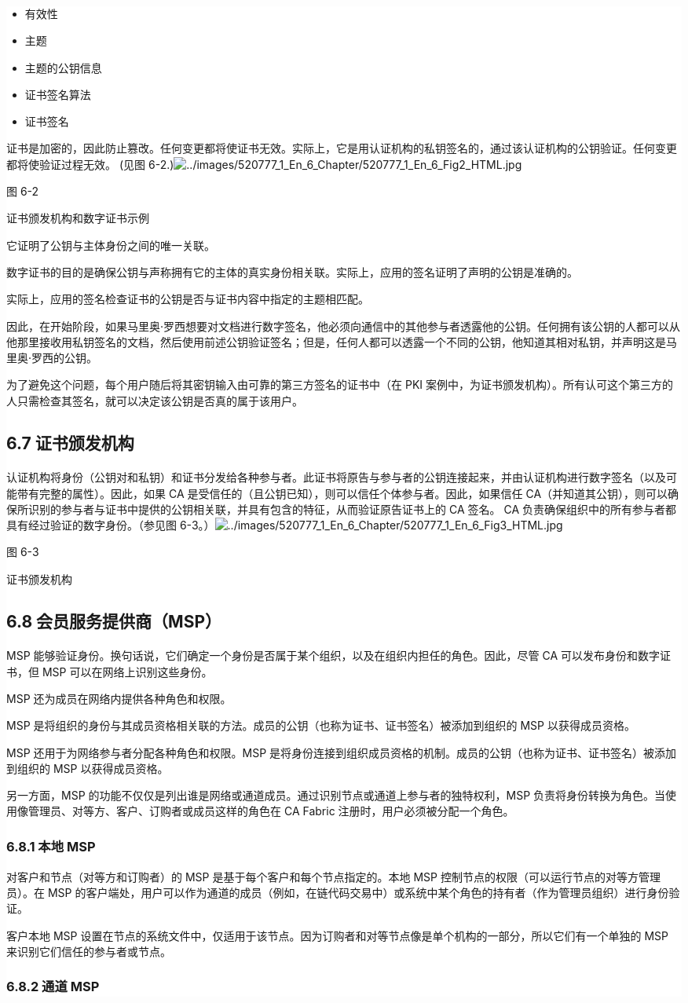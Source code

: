 +   有效性

+   主题

+   主题的公钥信息

+   证书签名算法

+   证书签名

证书是加密的，因此防止篡改。任何变更都将使证书无效。实际上，它是用认证机构的私钥签名的，通过该认证机构的公钥验证。任何变更都将使验证过程无效。 (见图 6-2.)![../images/520777_1_En_6_Chapter/520777_1_En_6_Fig2_HTML.jpg](img/520777_1_En_6_Fig2_HTML.jpg)

图 6-2

证书颁发机构和数字证书示例

它证明了公钥与主体身份之间的唯一关联。

数字证书的目的是确保公钥与声称拥有它的主体的真实身份相关联。实际上，应用的签名证明了声明的公钥是准确的。

实际上，应用的签名检查证书的公钥是否与证书内容中指定的主题相匹配。

因此，在开始阶段，如果马里奥·罗西想要对文档进行数字签名，他必须向通信中的其他参与者透露他的公钥。任何拥有该公钥的人都可以从他那里接收用私钥签名的文档，然后使用前述公钥验证签名；但是，任何人都可以透露一个不同的公钥，他知道其相对私钥，并声明这是马里奥·罗西的公钥。

为了避免这个问题，每个用户随后将其密钥输入由可靠的第三方签名的证书中（在 PKI 案例中，为证书颁发机构）。所有认可这个第三方的人只需检查其签名，就可以决定该公钥是否真的属于该用户。

## 6.7 证书颁发机构

认证机构将身份（公钥对和私钥）和证书分发给各种参与者。此证书将原告与参与者的公钥连接起来，并由认证机构进行数字签名（以及可能带有完整的属性）。因此，如果 CA 是受信任的（且公钥已知），则可以信任个体参与者。因此，如果信任 CA（并知道其公钥），则可以确保所识别的参与者与证书中提供的公钥相关联，并具有包含的特征，从而验证原告证书上的 CA 签名。 CA 负责确保组织中的所有参与者都具有经过验证的数字身份。（参见图 6-3。）![../images/520777_1_En_6_Chapter/520777_1_En_6_Fig3_HTML.jpg](img/520777_1_En_6_Fig3_HTML.jpg)

图 6-3

证书颁发机构

## 6.8 会员服务提供商（MSP）

MSP 能够验证身份。换句话说，它们确定一个身份是否属于某个组织，以及在组织内担任的角色。因此，尽管 CA 可以发布身份和数字证书，但 MSP 可以在网络上识别这些身份。

MSP 还为成员在网络内提供各种角色和权限。

MSP 是将组织的身份与其成员资格相关联的方法。成员的公钥（也称为证书、证书签名）被添加到组织的 MSP 以获得成员资格。

MSP 还用于为网络参与者分配各种角色和权限。MSP 是将身份连接到组织成员资格的机制。成员的公钥（也称为证书、证书签名）被添加到组织的 MSP 以获得成员资格。

另一方面，MSP 的功能不仅仅是列出谁是网络或通道成员。通过识别节点或通道上参与者的独特权利，MSP 负责将身份转换为角色。当使用像管理员、对等方、客户、订购者或成员这样的角色在 CA Fabric 注册时，用户必须被分配一个角色。

### 6.8.1 本地 MSP

对客户和节点（对等方和订购者）的 MSP 是基于每个客户和每个节点指定的。本地 MSP 控制节点的权限（可以运行节点的对等方管理员）。在 MSP 的客户端处，用户可以作为通道的成员（例如，在链代码交易中）或系统中某个角色的持有者（作为管理员组织）进行身份验证。

客户本地 MSP 设置在节点的系统文件中，仅适用于该节点。因为订购者和对等节点像是单个机构的一部分，所以它们有一个单独的 MSP 来识别它们信任的参与者或节点。

### 6.8.2 通道 MSP

